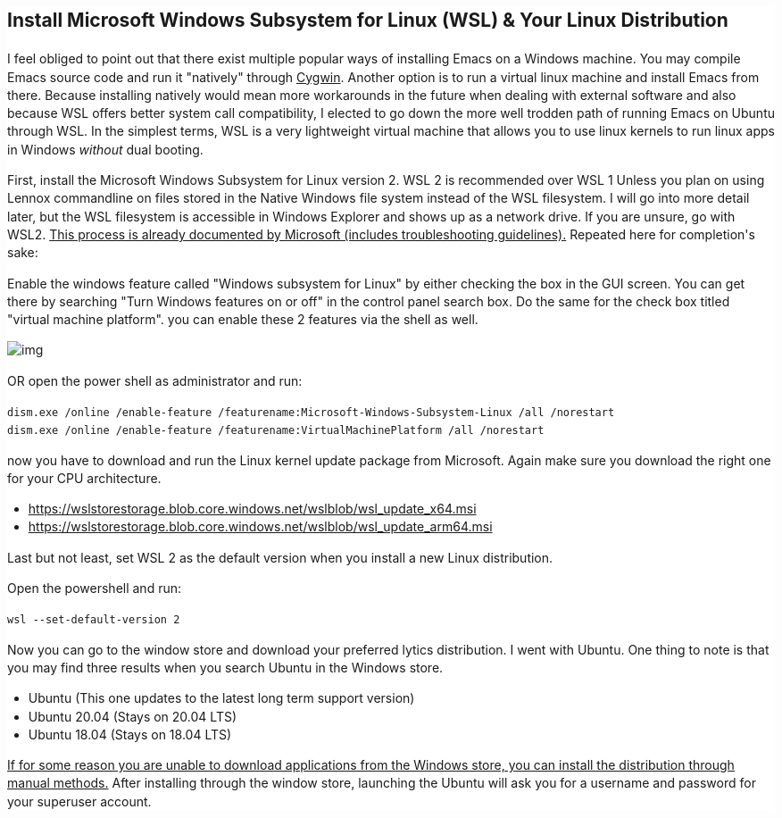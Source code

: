 ## Install Microsoft Windows Subsystem for Linux (WSL) & Your Linux Distribution     

I feel obliged to point out that there exist multiple popular ways of installing Emacs on a Windows machine. You may compile Emacs source code and run it "natively" through [Cygwin](https://www.cygwin.com/). Another option is to run a virtual linux machine and install Emacs from there. Because installing natively would mean more workarounds in the future when dealing with external software and also because WSL offers better system call compatibility, I elected to go down the more well trodden path of running Emacs on Ubuntu through WSL. In the simplest terms, WSL is a very lightweight virtual machine that allows you to use linux kernels to run linux apps in Windows *without* dual booting.

First, install the Microsoft Windows Subsystem for Linux version 2. WSL 2 is recommended over WSL 1 Unless you plan on using Lennox commandline on files stored in the Native Windows file system instead of the WSL filesystem. I will go into more detail later, but the WSL filesystem is accessible in Windows Explorer and shows up as a network drive. If you are unsure, go with WSL2.  [This process is already documented by Microsoft (includes troubleshooting guidelines).](https://docs.microsoft.com/en-us/windows/wsl/install-win10#step-1---enable-the-windows-subsystem-for-linux) Repeated here for completion's sake:

Enable the windows feature called "Windows subsystem for Linux" by either checking the box in the GUI screen. You can get there by searching "Turn Windows features on or off" in the control panel search box. Do the same for the check box titled "virtual machine platform". you can enable these 2 features via the shell as well.

![img](/images/2021/enable-wsl.png)

OR open the power shell as administrator and run:

    dism.exe /online /enable-feature /featurename:Microsoft-Windows-Subsystem-Linux /all /norestart
    dism.exe /online /enable-feature /featurename:VirtualMachinePlatform /all /norestart

now you have to download and run the Linux kernel update package from Microsoft. Again make sure you download the right one for your CPU architecture.

-   <https://wslstorestorage.blob.core.windows.net/wslblob/wsl_update_x64.msi>
-   <https://wslstorestorage.blob.core.windows.net/wslblob/wsl_update_arm64.msi>

Last but not least, set WSL 2 as the default version when you install a new Linux distribution.

Open the powershell and run:

    wsl --set-default-version 2

Now you can go to the window store and download your preferred lytics distribution. I went with Ubuntu. One thing to note is that you may find three results when you search Ubuntu in the Windows store.

-   Ubuntu (This one updates to the latest long term support version)
-   Ubuntu 20.04 (Stays on 20.04 LTS)
-   Ubuntu 18.04 (Stays on 18.04 LTS)

[If for some reason you are unable to download applications from the Windows store, you can install the distribution through manual methods.](https://docs.microsoft.com/en-us/windows/wsl/install-manual) After installing through the window store, launching the Ubuntu will ask you for a username and password for your superuser account.
